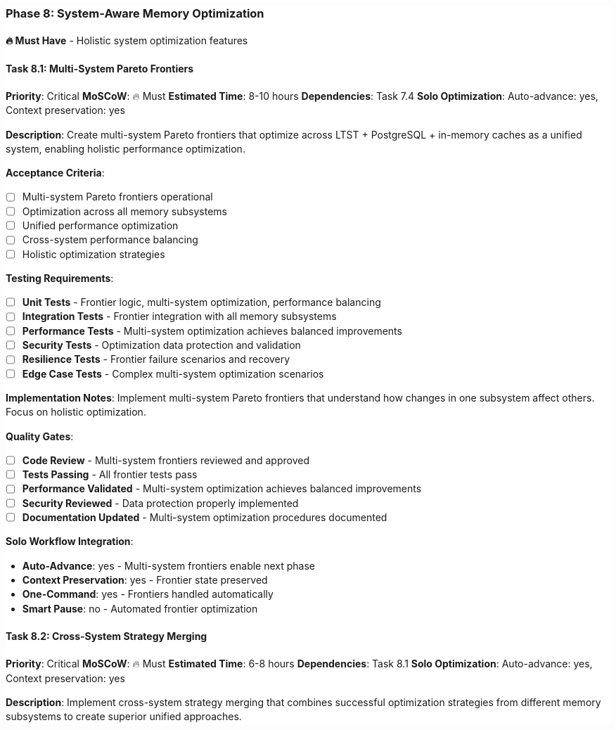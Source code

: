 ### Phase 8: System-Aware Memory Optimization
**🔥 Must Have** - Holistic system optimization features

#### Task 8.1: Multi-System Pareto Frontiers
**Priority**: Critical
**MoSCoW**: 🔥 Must
**Estimated Time**: 8-10 hours
**Dependencies**: Task 7.4
**Solo Optimization**: Auto-advance: yes, Context preservation: yes

**Description**: Create multi-system Pareto frontiers that optimize across LTST + PostgreSQL + in-memory caches as a unified system, enabling holistic performance optimization.

**Acceptance Criteria**:
- [ ] Multi-system Pareto frontiers operational
- [ ] Optimization across all memory subsystems
- [ ] Unified performance optimization
- [ ] Cross-system performance balancing
- [ ] Holistic optimization strategies

**Testing Requirements**:
- [ ] **Unit Tests** - Frontier logic, multi-system optimization, performance balancing
- [ ] **Integration Tests** - Frontier integration with all memory subsystems
- [ ] **Performance Tests** - Multi-system optimization achieves balanced improvements
- [ ] **Security Tests** - Optimization data protection and validation
- [ ] **Resilience Tests** - Frontier failure scenarios and recovery
- [ ] **Edge Case Tests** - Complex multi-system optimization scenarios

**Implementation Notes**: Implement multi-system Pareto frontiers that understand how changes in one subsystem affect others. Focus on holistic optimization.

**Quality Gates**:
- [ ] **Code Review** - Multi-system frontiers reviewed and approved
- [ ] **Tests Passing** - All frontier tests pass
- [ ] **Performance Validated** - Multi-system optimization achieves balanced improvements
- [ ] **Security Reviewed** - Data protection properly implemented
- [ ] **Documentation Updated** - Multi-system optimization procedures documented

**Solo Workflow Integration**:
- **Auto-Advance**: yes - Multi-system frontiers enable next phase
- **Context Preservation**: yes - Frontier state preserved
- **One-Command**: yes - Frontiers handled automatically
- **Smart Pause**: no - Automated frontier optimization

#### Task 8.2: Cross-System Strategy Merging
**Priority**: Critical
**MoSCoW**: 🔥 Must
**Estimated Time**: 6-8 hours
**Dependencies**: Task 8.1
**Solo Optimization**: Auto-advance: yes, Context preservation: yes

**Description**: Implement cross-system strategy merging that combines successful optimization strategies from different memory subsystems to create superior unified approaches.
